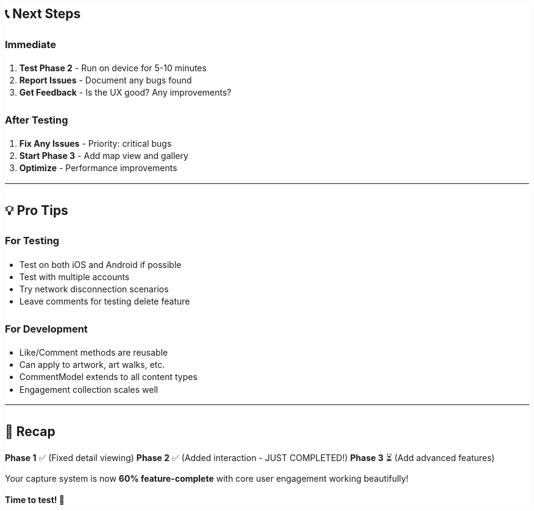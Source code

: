 
## 📞 Next Steps

### Immediate
1. **Test Phase 2** - Run on device for 5-10 minutes
2. **Report Issues** - Document any bugs found
3. **Get Feedback** - Is the UX good? Any improvements?

### After Testing
1. **Fix Any Issues** - Priority: critical bugs
2. **Start Phase 3** - Add map view and gallery
3. **Optimize** - Performance improvements

---

## 💡 Pro Tips

### For Testing
- Test on both iOS and Android if possible
- Test with multiple accounts
- Try network disconnection scenarios
- Leave comments for testing delete feature

### For Development
- Like/Comment methods are reusable
- Can apply to artwork, art walks, etc.
- CommentModel extends to all content types
- Engagement collection scales well

---

## 🎉 Recap

**Phase 1** ✅ (Fixed detail viewing)
**Phase 2** ✅ (Added interaction - JUST COMPLETED!)
**Phase 3** ⏳ (Add advanced features)

Your capture system is now **60% feature-complete** with core user engagement working beautifully! 

**Time to test! 🚀**
